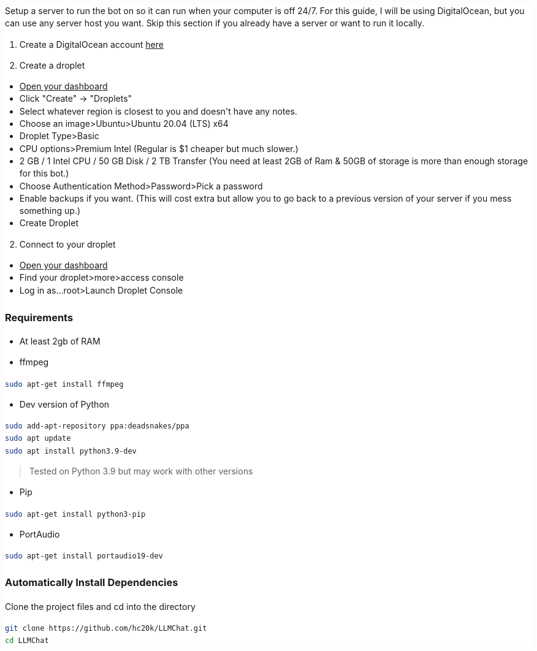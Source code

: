 Setup a server to run the bot on so it can run when your computer is off 24/7. For this guide, I will be using DigitalOcean, but you can use any server host you want. Skip this section if you already have a server or want to run it locally.

1. Create a DigitalOcean account [here](https://cloud.digitalocean.com/registrations/new)

1. Create a droplet
 - [Open your dashboard](https://cloud.digitalocean.com/droplets)
 - Click "Create" -> "Droplets"
 - Select whatever region is closest to you and doesn't have any notes.
 - Choose an image>Ubuntu>Ubuntu 20.04 (LTS) x64
 - Droplet Type>Basic
 - CPU options>Premium Intel (Regular is $1 cheaper but much slower.)
 - 2 GB / 1 Intel CPU / 50 GB Disk / 2 TB Transfer (You need at least 2GB of Ram & 50GB of storage is more than enough storage for this bot.)
 - Choose Authentication Method>Password>Pick a password
 - Enable backups if you want. (This will cost extra but allow you to go back to a previous version of your server if you mess something up.)
 - Create Droplet

2. Connect to your droplet
 - [Open your dashboard](https://cloud.digitalocean.com/droplets)
 - Find your droplet>more>access console
 - Log in as...root>Launch Droplet Console

### Requirements

- At least 2gb of RAM

- ffmpeg
```bash
sudo apt-get install ffmpeg
```

- Dev version of Python
```bash
sudo add-apt-repository ppa:deadsnakes/ppa
sudo apt update
sudo apt install python3.9-dev
```
> Tested on Python 3.9 but may work with other versions

- Pip
```bash
sudo apt-get install python3-pip
```

- PortAudio

```bash
sudo apt-get install portaudio19-dev
```

### Automatically Install Dependencies

Clone the project files and cd into the directory
```bash
git clone https://github.com/hc20k/LLMChat.git
cd LLMChat
```
